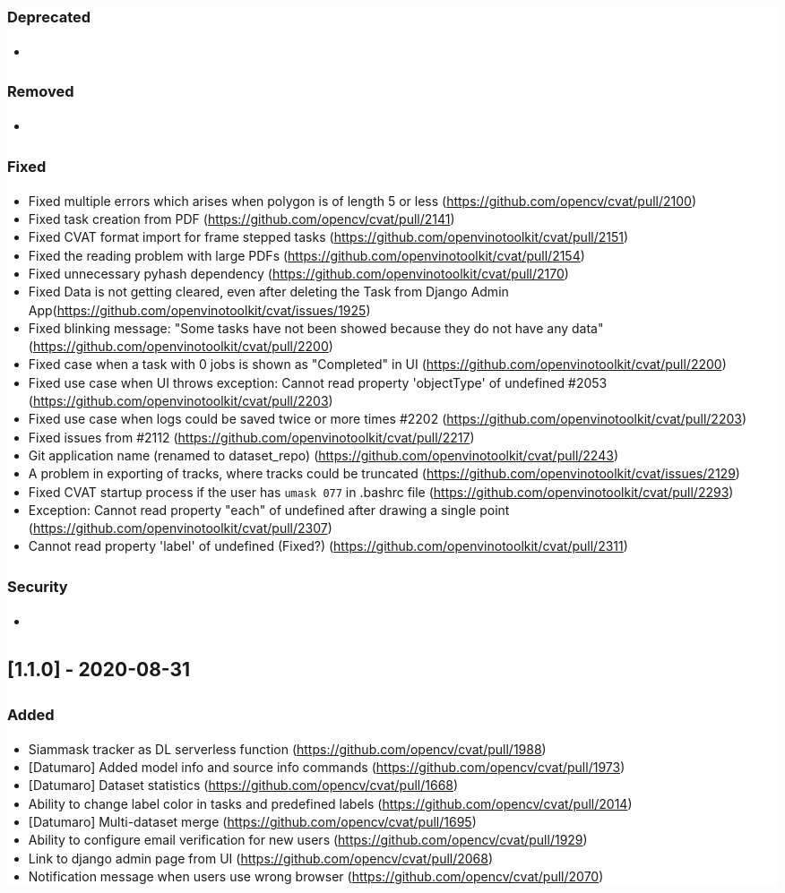 ### Deprecated

-

### Removed

-

### Fixed
-   Fixed multiple errors which arises when polygon is of length 5 or less (<https://github.com/opencv/cvat/pull/2100>)
-   Fixed task creation from PDF (<https://github.com/opencv/cvat/pull/2141>)
-   Fixed CVAT format import for frame stepped tasks (<https://github.com/openvinotoolkit/cvat/pull/2151>)
-   Fixed the reading problem with large PDFs (<https://github.com/openvinotoolkit/cvat/pull/2154>)
-   Fixed unnecessary pyhash dependency (<https://github.com/openvinotoolkit/cvat/pull/2170>)
-   Fixed Data is not getting cleared, even after deleting the Task from Django Admin App(<https://github.com/openvinotoolkit/cvat/issues/1925>)
-   Fixed blinking message: "Some tasks have not been showed because they do not have any data" (<https://github.com/openvinotoolkit/cvat/pull/2200>)
-   Fixed case when a task with 0 jobs is shown as "Completed" in UI (<https://github.com/openvinotoolkit/cvat/pull/2200>)
-   Fixed use case when UI throws exception: Cannot read property 'objectType' of undefined #2053 (<https://github.com/openvinotoolkit/cvat/pull/2203>)
-   Fixed use case when logs could be saved twice or more times #2202 (<https://github.com/openvinotoolkit/cvat/pull/2203>)
-   Fixed issues from #2112 (<https://github.com/openvinotoolkit/cvat/pull/2217>)
-   Git application name (renamed to dataset_repo) (<https://github.com/openvinotoolkit/cvat/pull/2243>)
-   A problem in exporting of tracks, where tracks could be truncated (<https://github.com/openvinotoolkit/cvat/issues/2129>)
-   Fixed CVAT startup process if the user has `umask 077` in .bashrc file (<https://github.com/openvinotoolkit/cvat/pull/2293>)
-   Exception: Cannot read property "each" of undefined after drawing a single point (<https://github.com/openvinotoolkit/cvat/pull/2307>)
-   Cannot read property 'label' of undefined (Fixed?) (<https://github.com/openvinotoolkit/cvat/pull/2311>)

### Security

-

## [1.1.0] - 2020-08-31

### Added

-   Siammask tracker as DL serverless function (<https://github.com/opencv/cvat/pull/1988>)
-   [Datumaro] Added model info and source info commands (<https://github.com/opencv/cvat/pull/1973>)
-   [Datumaro] Dataset statistics (<https://github.com/opencv/cvat/pull/1668>)
-   Ability to change label color in tasks and predefined labels (<https://github.com/opencv/cvat/pull/2014>)
-   [Datumaro] Multi-dataset merge (https://github.com/opencv/cvat/pull/1695)
-   Ability to configure email verification for new users (<https://github.com/opencv/cvat/pull/1929>)
-   Link to django admin page from UI (<https://github.com/opencv/cvat/pull/2068>)
-   Notification message when users use wrong browser (<https://github.com/opencv/cvat/pull/2070>)
